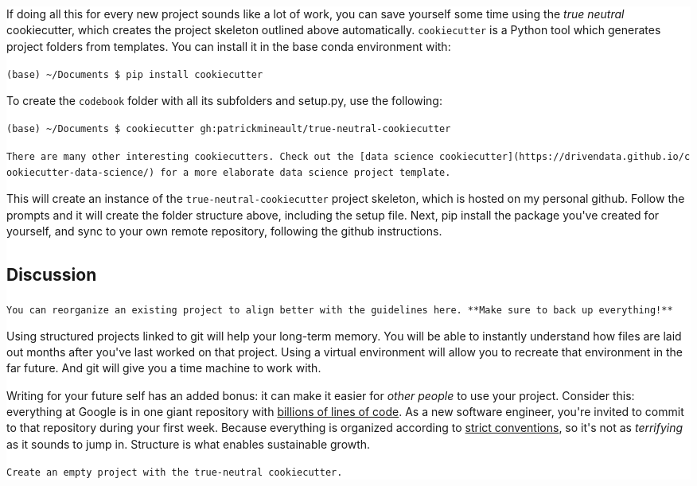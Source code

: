 If doing all this for every new project sounds like a lot of work, you can save yourself some time using the _true neutral_ cookiecutter, which creates the project skeleton outlined above automatically. `cookiecutter` is a Python tool which generates project folders from templates. You can install it in the base conda environment with:

```
(base) ~/Documents $ pip install cookiecutter
```

To create the `codebook` folder with all its subfolders and setup.py, use the following:

```
(base) ~/Documents $ cookiecutter gh:patrickmineault/true-neutral-cookiecutter
```

```{margin}
There are many other interesting cookiecutters. Check out the [data science cookiecutter](https://drivendata.github.io/cookiecutter-data-science/) for a more elaborate data science project template.
```

This will create an instance of the `true-neutral-cookiecutter` project skeleton, which is hosted on my personal github. Follow the prompts and it will create the folder structure above, including the setup file. Next, pip install the package you've created for yourself, and sync to your own remote repository, following the github instructions.

## Discussion

```{margin}
You can reorganize an existing project to align better with the guidelines here. **Make sure to back up everything!**
```

Using structured projects linked to git will help your long-term memory. You will be able to instantly understand how files are laid out months after you've last worked on that project. Using a virtual environment will allow you to recreate that environment in the far future. And git will give you a time machine to work with.

Writing for your future self has an added bonus: it can make it easier for _other people_ to use your project. Consider this: everything at Google is in one giant repository with [billions of lines of code](https://cacm.acm.org/magazines/2016/7/204032-why-google-stores-billions-of-lines-of-code-in-a-single-repository/fulltext#FNE). As a new software engineer, you're invited to commit to that repository during your first week. Because everything is organized according to [strict conventions](https://github.com/google/styleguide/blob/gh-pages/pyguide.md), so it's not as _terrifying_ as it sounds to jump in. Structure is what enables sustainable growth.

```{admonition} 5-minute exercise
Create an empty project with the true-neutral cookiecutter.
```
